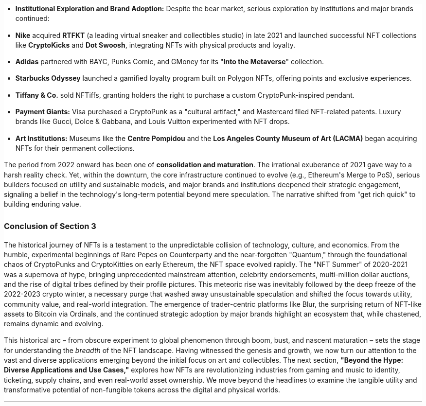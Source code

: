 *   **Institutional Exploration and Brand Adoption:** Despite the bear market, serious exploration by institutions and major brands continued:

*   **Nike** acquired **RTFKT** (a leading virtual sneaker and collectibles studio) in late 2021 and launched successful NFT collections like **CryptoKicks** and **Dot Swoosh**, integrating NFTs with physical products and loyalty.

*   **Adidas** partnered with BAYC, Punks Comic, and GMoney for its "**Into the Metaverse**" collection.

*   **Starbucks Odyssey** launched a gamified loyalty program built on Polygon NFTs, offering points and exclusive experiences.

*   **Tiffany & Co.** sold NFTiffs, granting holders the right to purchase a custom CryptoPunk-inspired pendant.

*   **Payment Giants:** Visa purchased a CryptoPunk as a "cultural artifact," and Mastercard filed NFT-related patents. Luxury brands like Gucci, Dolce & Gabbana, and Louis Vuitton experimented with NFT drops.

*   **Art Institutions:** Museums like the **Centre Pompidou** and the **Los Angeles County Museum of Art (LACMA)** began acquiring NFTs for their permanent collections.

The period from 2022 onward has been one of **consolidation and maturation**. The irrational exuberance of 2021 gave way to a harsh reality check. Yet, within the downturn, the core infrastructure continued to evolve (e.g., Ethereum's Merge to PoS), serious builders focused on utility and sustainable models, and major brands and institutions deepened their strategic engagement, signaling a belief in the technology's long-term potential beyond mere speculation. The narrative shifted from "get rich quick" to building enduring value.

### Conclusion of Section 3

The historical journey of NFTs is a testament to the unpredictable collision of technology, culture, and economics. From the humble, experimental beginnings of Rare Pepes on Counterparty and the near-forgotten "Quantum," through the foundational chaos of CryptoPunks and CryptoKitties on early Ethereum, the NFT space evolved rapidly. The "NFT Summer" of 2020-2021 was a supernova of hype, bringing unprecedented mainstream attention, celebrity endorsements, multi-million dollar auctions, and the rise of digital tribes defined by their profile pictures. This meteoric rise was inevitably followed by the deep freeze of the 2022-2023 crypto winter, a necessary purge that washed away unsustainable speculation and shifted the focus towards utility, community value, and real-world integration. The emergence of trader-centric platforms like Blur, the surprising return of NFT-like assets to Bitcoin via Ordinals, and the continued strategic adoption by major brands highlight an ecosystem that, while chastened, remains dynamic and evolving.

This historical arc – from obscure experiment to global phenomenon through boom, bust, and nascent maturation – sets the stage for understanding the *breadth* of the NFT landscape. Having witnessed the genesis and growth, we now turn our attention to the vast and diverse applications emerging beyond the initial focus on art and collectibles. The next section, **"Beyond the Hype: Diverse Applications and Use Cases,"** explores how NFTs are revolutionizing industries from gaming and music to identity, ticketing, supply chains, and even real-world asset ownership. We move beyond the headlines to examine the tangible utility and transformative potential of non-fungible tokens across the digital and physical worlds.



---
